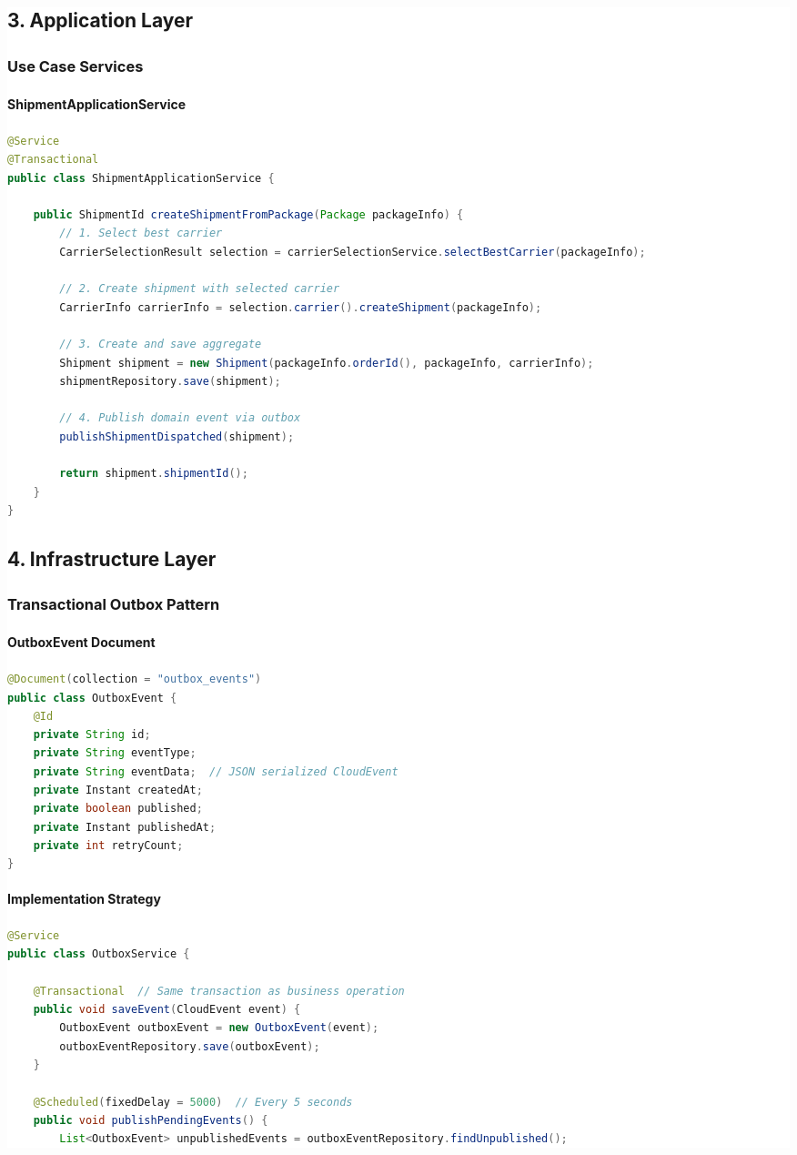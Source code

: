 ## 3. Application Layer

### Use Case Services

#### ShipmentApplicationService
```java
@Service
@Transactional
public class ShipmentApplicationService {
    
    public ShipmentId createShipmentFromPackage(Package packageInfo) {
        // 1. Select best carrier
        CarrierSelectionResult selection = carrierSelectionService.selectBestCarrier(packageInfo);
        
        // 2. Create shipment with selected carrier
        CarrierInfo carrierInfo = selection.carrier().createShipment(packageInfo);
        
        // 3. Create and save aggregate
        Shipment shipment = new Shipment(packageInfo.orderId(), packageInfo, carrierInfo);
        shipmentRepository.save(shipment);
        
        // 4. Publish domain event via outbox
        publishShipmentDispatched(shipment);
        
        return shipment.shipmentId();
    }
}
```

## 4. Infrastructure Layer

### Transactional Outbox Pattern

#### OutboxEvent Document
```java
@Document(collection = "outbox_events")
public class OutboxEvent {
    @Id
    private String id;
    private String eventType;
    private String eventData;  // JSON serialized CloudEvent
    private Instant createdAt;
    private boolean published;
    private Instant publishedAt;
    private int retryCount;
}
```

#### Implementation Strategy
```java
@Service
public class OutboxService {
    
    @Transactional  // Same transaction as business operation
    public void saveEvent(CloudEvent event) {
        OutboxEvent outboxEvent = new OutboxEvent(event);
        outboxEventRepository.save(outboxEvent);
    }
    
    @Scheduled(fixedDelay = 5000)  // Every 5 seconds
    public void publishPendingEvents() {
        List<OutboxEvent> unpublishedEvents = outboxEventRepository.findUnpublished();
```